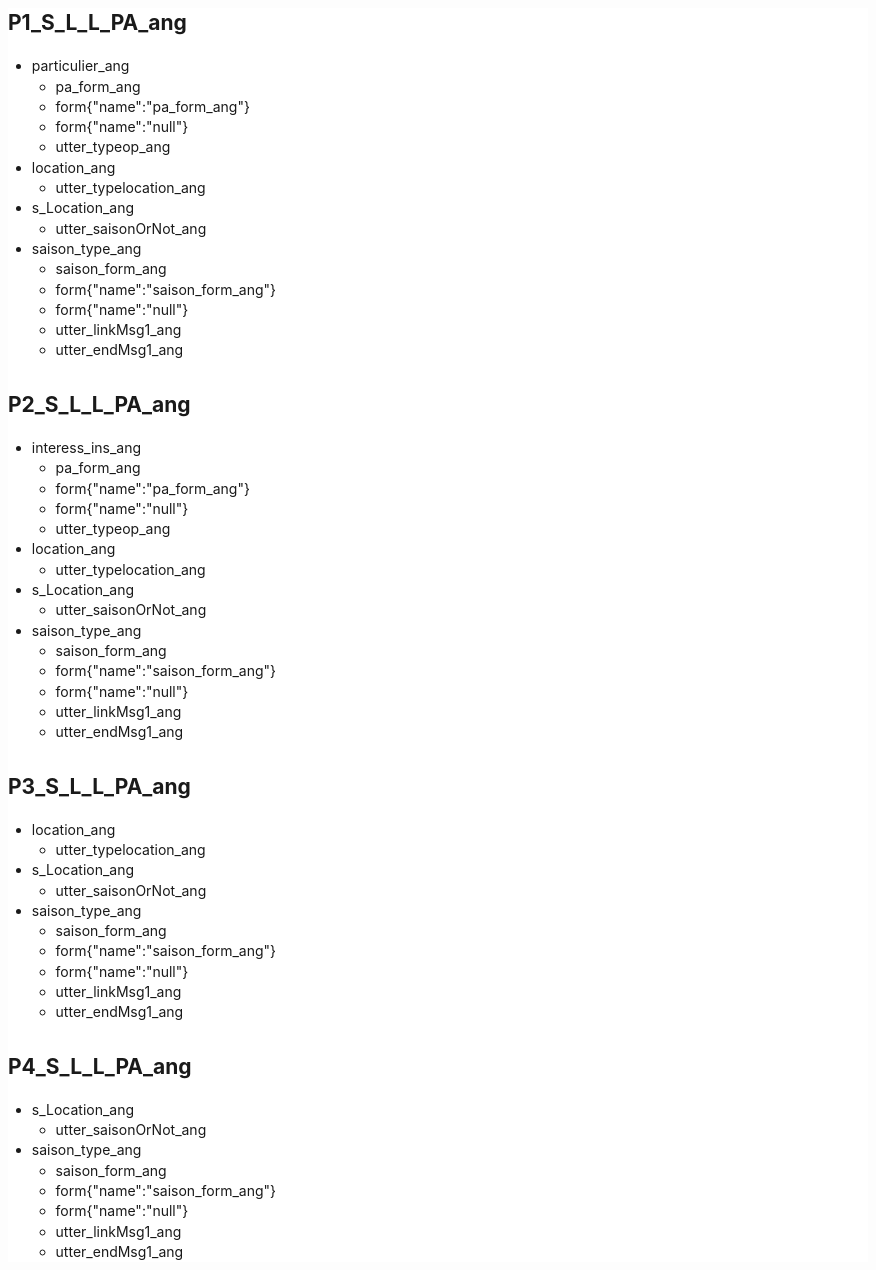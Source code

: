 ## P1_S_L_L_PA_ang
* particulier_ang
  - pa_form_ang
  - form{"name":"pa_form_ang"}
  - form{"name":"null"}
  - utter_typeop_ang
* location_ang
  - utter_typelocation_ang
* s_Location_ang
  - utter_saisonOrNot_ang
* saison_type_ang
  - saison_form_ang
  - form{"name":"saison_form_ang"}
  - form{"name":"null"}
  - utter_linkMsg1_ang
  - utter_endMsg1_ang

## P2_S_L_L_PA_ang
* interess_ins_ang
  - pa_form_ang
  - form{"name":"pa_form_ang"}
  - form{"name":"null"}
  - utter_typeop_ang
* location_ang
  - utter_typelocation_ang
* s_Location_ang
  - utter_saisonOrNot_ang
* saison_type_ang
  - saison_form_ang
  - form{"name":"saison_form_ang"}
  - form{"name":"null"}
  - utter_linkMsg1_ang
  - utter_endMsg1_ang

## P3_S_L_L_PA_ang
* location_ang
  - utter_typelocation_ang
* s_Location_ang
  - utter_saisonOrNot_ang
* saison_type_ang
  - saison_form_ang
  - form{"name":"saison_form_ang"}
  - form{"name":"null"}
  - utter_linkMsg1_ang
  - utter_endMsg1_ang

## P4_S_L_L_PA_ang
* s_Location_ang
  - utter_saisonOrNot_ang
* saison_type_ang
  - saison_form_ang
  - form{"name":"saison_form_ang"}
  - form{"name":"null"}
  - utter_linkMsg1_ang
  - utter_endMsg1_ang
